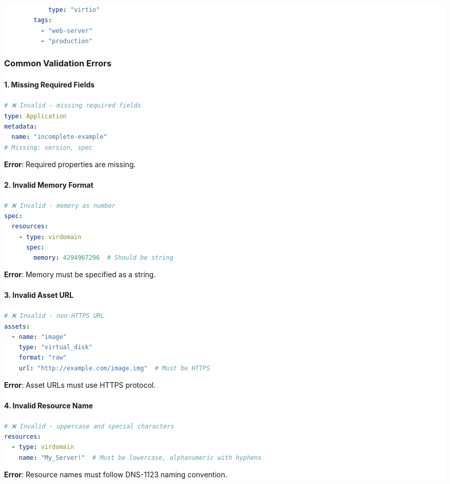 ```yaml
            type: "virtio"
        tags:
          - "web-server"
          - "production"
```

### Common Validation Errors

#### 1. Missing Required Fields

```yaml
# ❌ Invalid - missing required fields
type: Application
metadata:
  name: "incomplete-example"
# Missing: version, spec
```

**Error**: Required properties are missing.

#### 2. Invalid Memory Format

```yaml
# ❌ Invalid - memory as number
spec:
  resources:
    - type: virdomain
      spec:
        memory: 4294967296  # Should be string
```

**Error**: Memory must be specified as a string.

#### 3. Invalid Asset URL

```yaml
# ❌ Invalid - non-HTTPS URL
assets:
  - name: "image"
    type: "virtual_disk"
    format: "raw"
    url: "http://example.com/image.img"  # Must be HTTPS
```

**Error**: Asset URLs must use HTTPS protocol.

#### 4. Invalid Resource Name

```yaml
# ❌ Invalid - uppercase and special characters
resources:
  - type: virdomain
    name: "My_Server!"  # Must be lowercase, alphanumeric with hyphens
```

**Error**: Resource names must follow DNS-1123 naming convention.
